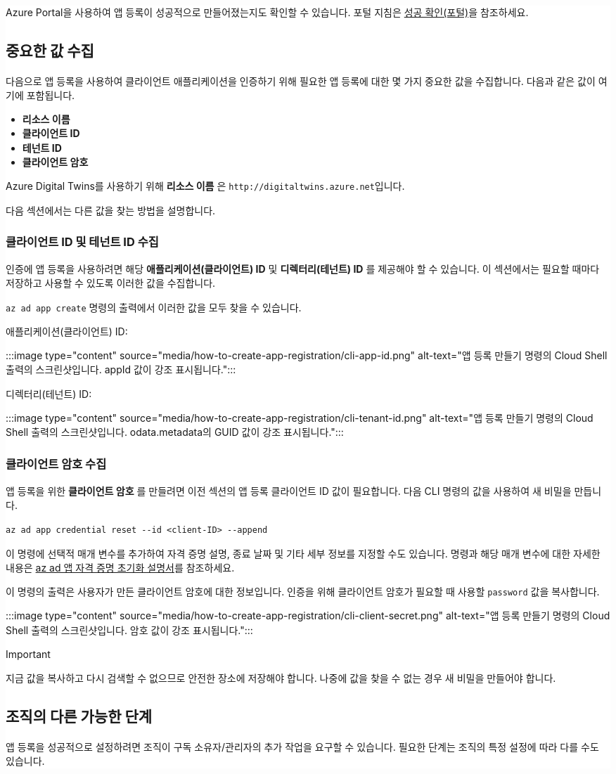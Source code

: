 Azure Portal을 사용하여 앱 등록이 성공적으로 만들어졌는지도 확인할 수 있습니다. 포털 지침은 [성공 확인(포털)](how-to-create-app-registration-portal.md#verify-success)을 참조하세요.

## <a name="collect-important-values"></a>중요한 값 수집

다음으로 앱 등록을 사용하여 클라이언트 애플리케이션을 인증하기 위해 필요한 앱 등록에 대한 몇 가지 중요한 값을 수집합니다. 다음과 같은 값이 여기에 포함됩니다.
* **리소스 이름**
* **클라이언트 ID**
* **테넌트 ID**
* **클라이언트 암호**

Azure Digital Twins를 사용하기 위해 **리소스 이름** 은 `http://digitaltwins.azure.net`입니다.

다음 섹션에서는 다른 값을 찾는 방법을 설명합니다.

### <a name="collect-client-id-and-tenant-id"></a>클라이언트 ID 및 테넌트 ID 수집

인증에 앱 등록을 사용하려면 해당 **애플리케이션(클라이언트) ID** 및 **디렉터리(테넌트) ID** 를 제공해야 할 수 있습니다. 이 섹션에서는 필요할 때마다 저장하고 사용할 수 있도록 이러한 값을 수집합니다.

`az ad app create` 명령의 출력에서 이러한 값을 모두 찾을 수 있습니다.

애플리케이션(클라이언트) ID:

:::image type="content" source="media/how-to-create-app-registration/cli-app-id.png" alt-text="앱 등록 만들기 명령의 Cloud Shell 출력의 스크린샷입니다. appId 값이 강조 표시됩니다.":::

디렉터리(테넌트) ID:

:::image type="content" source="media/how-to-create-app-registration/cli-tenant-id.png" alt-text="앱 등록 만들기 명령의 Cloud Shell 출력의 스크린샷입니다. odata.metadata의 GUID 값이 강조 표시됩니다.":::

### <a name="collect-client-secret"></a>클라이언트 암호 수집

앱 등록을 위한 **클라이언트 암호** 를 만들려면 이전 섹션의 앱 등록 클라이언트 ID 값이 필요합니다. 다음 CLI 명령의 값을 사용하여 새 비밀을 만듭니다.

```azurecli-interactive
az ad app credential reset --id <client-ID> --append
```

이 명령에 선택적 매개 변수를 추가하여 자격 증명 설명, 종료 날짜 및 기타 세부 정보를 지정할 수도 있습니다. 명령과 해당 매개 변수에 대한 자세한 내용은 [az ad 앱 자격 증명 초기화 설명서](/cli/azure/ad/app/credential?view=azure-cli-latest&preserve-view=true#az_ad_app_credential_reset)를 참조하세요.

이 명령의 출력은 사용자가 만든 클라이언트 암호에 대한 정보입니다. 인증을 위해 클라이언트 암호가 필요할 때 사용할 `password` 값을 복사합니다.

:::image type="content" source="media/how-to-create-app-registration/cli-client-secret.png" alt-text="앱 등록 만들기 명령의 Cloud Shell 출력의 스크린샷입니다. 암호 값이 강조 표시됩니다.":::

>[!IMPORTANT]
>지금 값을 복사하고 다시 검색할 수 없으므로 안전한 장소에 저장해야 합니다. 나중에 값을 찾을 수 없는 경우 새 비밀을 만들어야 합니다.

## <a name="other-possible-steps-for-your-organization"></a>조직의 다른 가능한 단계

앱 등록을 성공적으로 설정하려면 조직이 구독 소유자/관리자의 추가 작업을 요구할 수 있습니다. 필요한 단계는 조직의 특정 설정에 따라 다를 수도 있습니다.
